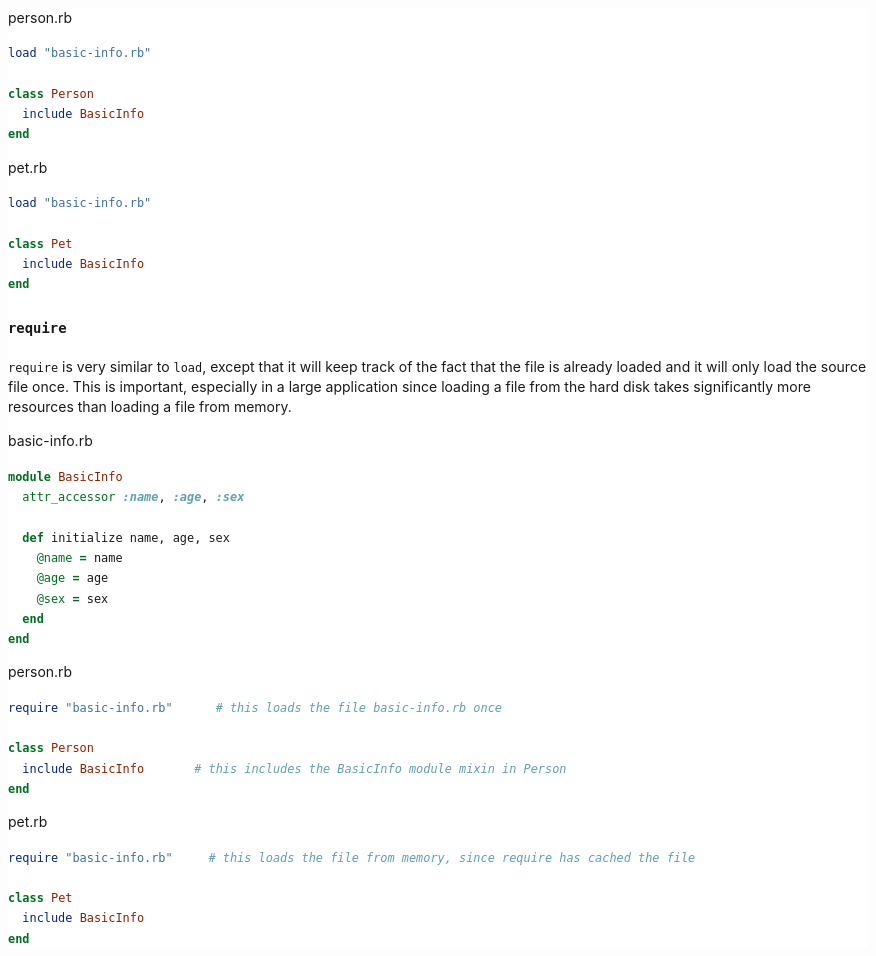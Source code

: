 person.rb
```Ruby
load "basic-info.rb"

class Person
  include BasicInfo
end
```

pet.rb
```Ruby
load "basic-info.rb"

class Pet
  include BasicInfo
end
```

### `require`
`require` is very similar to `load`, except that it will keep track of the fact that the file is already loaded and it will only load the source file once.  This is important, especially in a large application since loading a file from the hard disk takes significantly more resources than loading a file from memory.

basic-info.rb
```Ruby
module BasicInfo
  attr_accessor :name, :age, :sex

  def initialize name, age, sex
    @name = name
    @age = age
    @sex = sex
  end
end
```

person.rb
```Ruby
require "basic-info.rb"      # this loads the file basic-info.rb once

class Person
  include BasicInfo       # this includes the BasicInfo module mixin in Person
end
```

pet.rb
```Ruby
require "basic-info.rb"     # this loads the file from memory, since require has cached the file    

class Pet
  include BasicInfo
end
```
